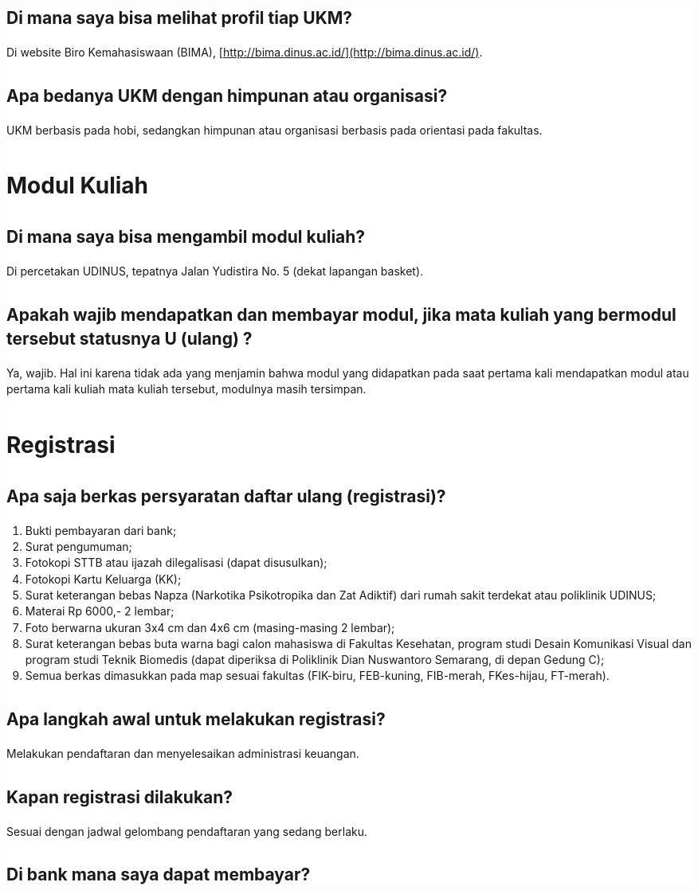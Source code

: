 ## Di mana saya bisa melihat profil tiap UKM?

Di website Biro Kemahasiswaan (BIMA), [http://bima.dinus.ac.id/](http://bima.dinus.ac.id/).

## Apa bedanya UKM dengan himpunan atau organisasi?

UKM berbasis pada hobi, sedangkan himpunan atau organisasi berbasis pada orientasi pada fakultas.

# Modul Kuliah

## Di mana saya bisa mengambil modul kuliah?

Di percetakan UDINUS, tepatnya Jalan Yudistira No. 5 (dekat lapangan basket).

## Apakah wajib mendapatkan dan membayar modul, jika mata kuliah yang bermodul tersebut statusnya U (ulang) ?

Ya, wajib. Hal ini karena tidak ada yang menjamin bahwa modul yang didapatkan pada saat pertama kali mendapatkan modul atau pertama kali kuliah mata kuliah tersebut, modulnya masih tersimpan.

# Registrasi

## Apa saja berkas persyaratan daftar ulang (registrasi)?

1. Bukti pembayaran dari bank;
2. Surat pengumuman;
3. Fotokopi STTB atau ijazah dilegalisasi (dapat disusulkan);
4. Fotokopi Kartu Keluarga (KK);
5. Surat keterangan bebas Napza (Narkotika Psikotropika dan Zat Adiktif) dari rumah sakit terdekat atau poliklinik UDINUS;
6. Materai Rp 6000,- 2 lembar;
7. Foto berwarna ukuran 3x4 cm dan 4x6 cm (masing-masing 2 lembar);
8. Surat keterangan bebas buta warna bagi calon mahasiswa di Fakultas Kesehatan, program studi Desain Komunikasi Visual dan program studi Teknik Biomedis (dapat diperiksa di Poliklinik Dian Nuswantoro Semarang, di depan Gedung C);
9. Semua berkas dimasukkan pada map sesuai fakultas (FIK-biru, FEB-kuning, FIB-merah, FKes-hijau, FT-merah).

## Apa langkah awal untuk melakukan registrasi?

Melakukan pendaftaran dan menyelesaikan administrasi keuangan.

## Kapan registrasi dilakukan?

Sesuai dengan jadwal gelombang pendaftaran yang sedang berlaku.

## Di bank mana saya dapat membayar?
